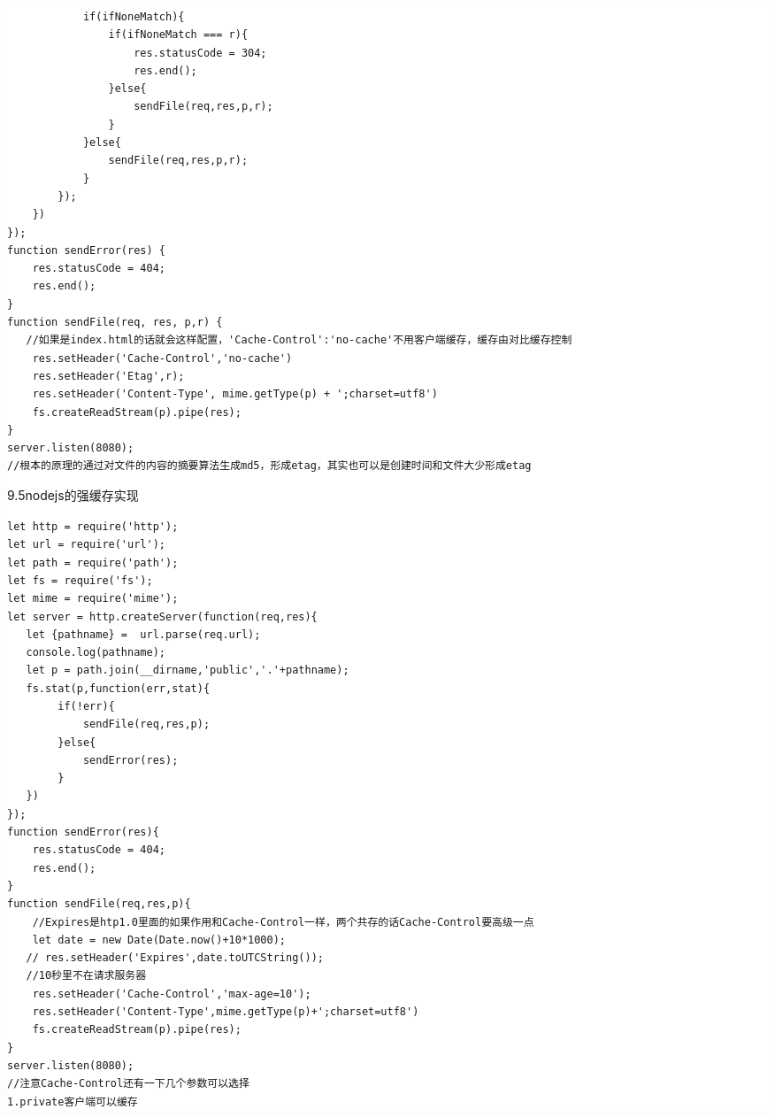 ```
            if(ifNoneMatch){
                if(ifNoneMatch === r){
                    res.statusCode = 304;
                    res.end();
                }else{
                    sendFile(req,res,p,r);
                }
            }else{
                sendFile(req,res,p,r);
            }
        });
    })
});
function sendError(res) {
    res.statusCode = 404;
    res.end();
}
function sendFile(req, res, p,r) {  
   //如果是index.html的话就会这样配置，'Cache-Control':'no-cache'不用客户端缓存，缓存由对比缓存控制
    res.setHeader('Cache-Control','no-cache')
    res.setHeader('Etag',r);
    res.setHeader('Content-Type', mime.getType(p) + ';charset=utf8')
    fs.createReadStream(p).pipe(res);
}
server.listen(8080);
//根本的原理的通过对文件的内容的摘要算法生成md5，形成etag，其实也可以是创建时间和文件大少形成etag
```

9.5nodejs的强缓存实现

```
let http = require('http');
let url = require('url');
let path = require('path');
let fs = require('fs');
let mime = require('mime');
let server = http.createServer(function(req,res){
   let {pathname} =  url.parse(req.url);
   console.log(pathname);
   let p = path.join(__dirname,'public','.'+pathname);
   fs.stat(p,function(err,stat){
        if(!err){
            sendFile(req,res,p);
        }else{
            sendError(res);
        }
   })
});
function sendError(res){
    res.statusCode = 404;
    res.end();
}
function sendFile(req,res,p){
    //Expires是htp1.0里面的如果作用和Cache-Control一样，两个共存的话Cache-Control要高级一点
    let date = new Date(Date.now()+10*1000);
   // res.setHeader('Expires',date.toUTCString());
   //10秒里不在请求服务器
    res.setHeader('Cache-Control','max-age=10');
    res.setHeader('Content-Type',mime.getType(p)+';charset=utf8')
    fs.createReadStream(p).pipe(res);
}
server.listen(8080);
//注意Cache-Control还有一下几个参数可以选择
1.private客户端可以缓存
```
